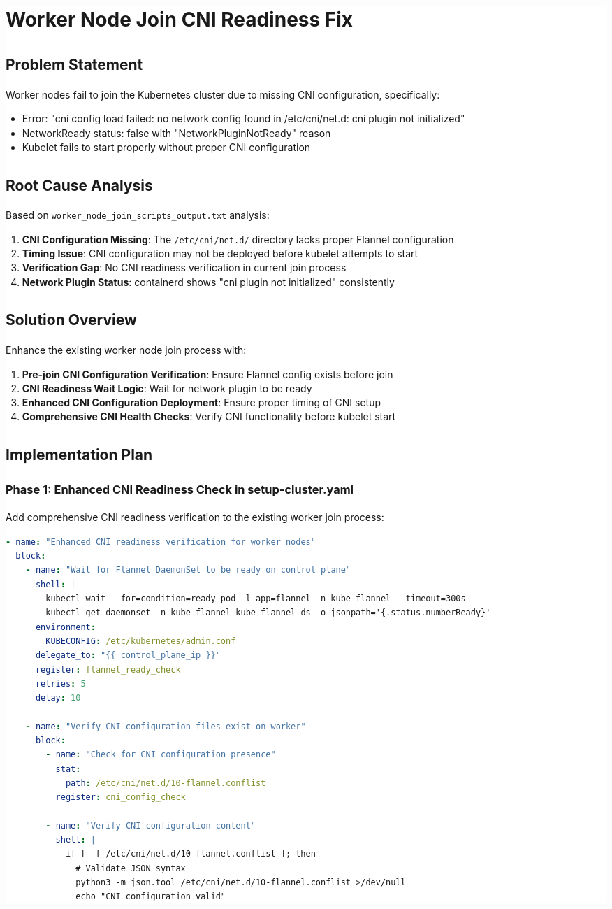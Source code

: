 # Worker Node Join CNI Readiness Fix

## Problem Statement

Worker nodes fail to join the Kubernetes cluster due to missing CNI configuration, specifically:
- Error: "cni config load failed: no network config found in /etc/cni/net.d: cni plugin not initialized"
- NetworkReady status: false with "NetworkPluginNotReady" reason
- Kubelet fails to start properly without proper CNI configuration

## Root Cause Analysis

Based on `worker_node_join_scripts_output.txt` analysis:

1. **CNI Configuration Missing**: The `/etc/cni/net.d/` directory lacks proper Flannel configuration
2. **Timing Issue**: CNI configuration may not be deployed before kubelet attempts to start
3. **Verification Gap**: No CNI readiness verification in current join process
4. **Network Plugin Status**: containerd shows "cni plugin not initialized" consistently

## Solution Overview

Enhance the existing worker node join process with:
1. **Pre-join CNI Configuration Verification**: Ensure Flannel config exists before join
2. **CNI Readiness Wait Logic**: Wait for network plugin to be ready
3. **Enhanced CNI Configuration Deployment**: Ensure proper timing of CNI setup
4. **Comprehensive CNI Health Checks**: Verify CNI functionality before kubelet start

## Implementation Plan

### Phase 1: Enhanced CNI Readiness Check in setup-cluster.yaml

Add comprehensive CNI readiness verification to the existing worker join process:

```yaml
- name: "Enhanced CNI readiness verification for worker nodes"
  block:
    - name: "Wait for Flannel DaemonSet to be ready on control plane"
      shell: |
        kubectl wait --for=condition=ready pod -l app=flannel -n kube-flannel --timeout=300s
        kubectl get daemonset -n kube-flannel kube-flannel-ds -o jsonpath='{.status.numberReady}'
      environment:
        KUBECONFIG: /etc/kubernetes/admin.conf
      delegate_to: "{{ control_plane_ip }}"
      register: flannel_ready_check
      retries: 5
      delay: 10
      
    - name: "Verify CNI configuration files exist on worker"
      block:
        - name: "Check for CNI configuration presence"
          stat:
            path: /etc/cni/net.d/10-flannel.conflist
          register: cni_config_check
          
        - name: "Verify CNI configuration content"
          shell: |
            if [ -f /etc/cni/net.d/10-flannel.conflist ]; then
              # Validate JSON syntax
              python3 -m json.tool /etc/cni/net.d/10-flannel.conflist >/dev/null
              echo "CNI configuration valid"
```